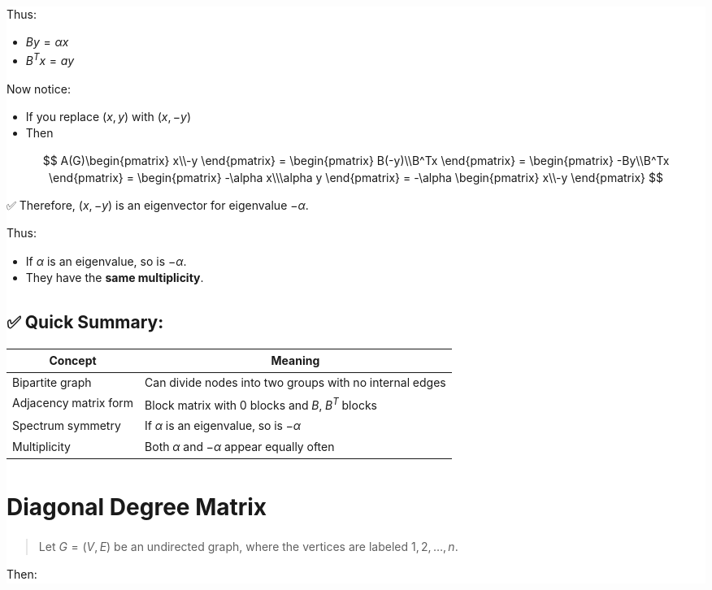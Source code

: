 Thus: 

- $By = \alpha x$
- $B^T x = ay$

Now notice: 

- If you replace $(x,y)$ with $(x,-y)$
- Then

$$
A(G)\begin{pmatrix}
x\\-y
\end{pmatrix} =
\begin{pmatrix}
B(-y)\\B^Tx
\end{pmatrix} = 
\begin{pmatrix}
-By\\B^Tx
\end{pmatrix} = 
\begin{pmatrix}
-\alpha x\\\alpha y
\end{pmatrix} = -\alpha
\begin{pmatrix}
x\\-y
\end{pmatrix}
$$

✅ Therefore, $(x, -y)$ is an eigenvector for eigenvalue $-\alpha$.

Thus:

- If $\alpha$ is an eigenvalue, so is $−\alpha$.
- They have the **same multiplicity**.

## ✅ Quick Summary:

| Concept | Meaning |
| --- | --- |
| Bipartite graph | Can divide nodes into two groups with no internal edges |
| Adjacency matrix form | Block matrix with $0$ blocks and $B$, $B^T$ blocks |
| Spectrum symmetry | If $\alpha$ is an eigenvalue, so is $-\alpha$ |
| Multiplicity | Both $\alpha$ and $-\alpha$ appear equally often |

# Diagonal Degree Matrix

> Let $G = (V, E)$ be an undirected graph, where the vertices are labeled $1, 2, \dots, n$.
> 

Then:
